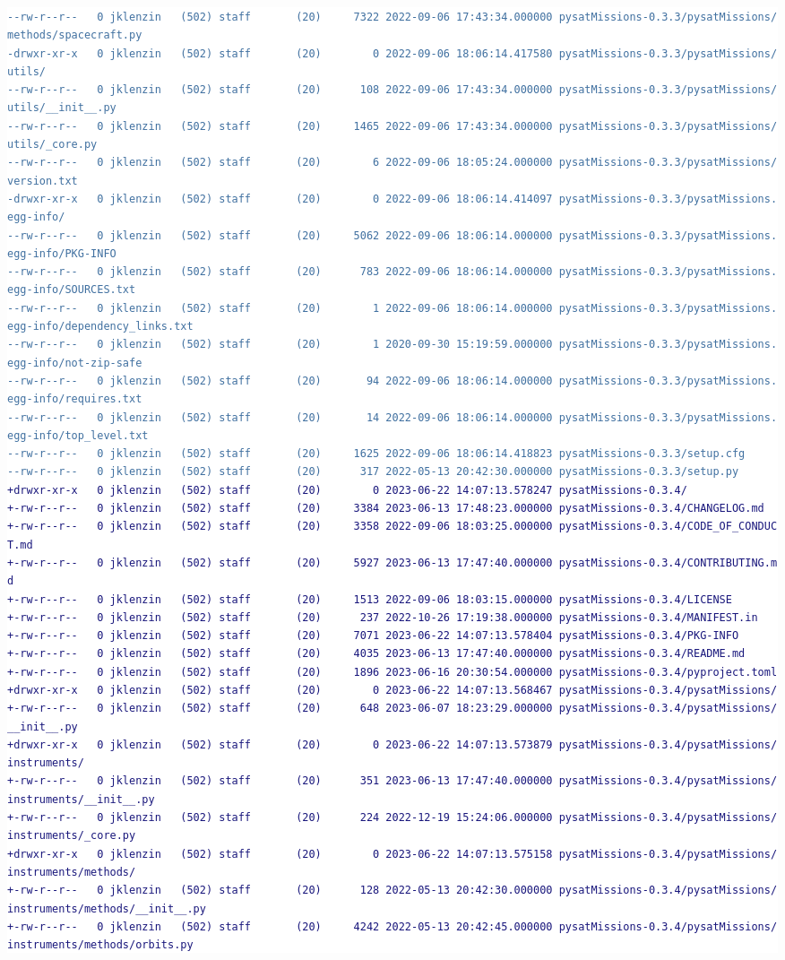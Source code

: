 ```diff
--rw-r--r--   0 jklenzin   (502) staff       (20)     7322 2022-09-06 17:43:34.000000 pysatMissions-0.3.3/pysatMissions/methods/spacecraft.py
-drwxr-xr-x   0 jklenzin   (502) staff       (20)        0 2022-09-06 18:06:14.417580 pysatMissions-0.3.3/pysatMissions/utils/
--rw-r--r--   0 jklenzin   (502) staff       (20)      108 2022-09-06 17:43:34.000000 pysatMissions-0.3.3/pysatMissions/utils/__init__.py
--rw-r--r--   0 jklenzin   (502) staff       (20)     1465 2022-09-06 17:43:34.000000 pysatMissions-0.3.3/pysatMissions/utils/_core.py
--rw-r--r--   0 jklenzin   (502) staff       (20)        6 2022-09-06 18:05:24.000000 pysatMissions-0.3.3/pysatMissions/version.txt
-drwxr-xr-x   0 jklenzin   (502) staff       (20)        0 2022-09-06 18:06:14.414097 pysatMissions-0.3.3/pysatMissions.egg-info/
--rw-r--r--   0 jklenzin   (502) staff       (20)     5062 2022-09-06 18:06:14.000000 pysatMissions-0.3.3/pysatMissions.egg-info/PKG-INFO
--rw-r--r--   0 jklenzin   (502) staff       (20)      783 2022-09-06 18:06:14.000000 pysatMissions-0.3.3/pysatMissions.egg-info/SOURCES.txt
--rw-r--r--   0 jklenzin   (502) staff       (20)        1 2022-09-06 18:06:14.000000 pysatMissions-0.3.3/pysatMissions.egg-info/dependency_links.txt
--rw-r--r--   0 jklenzin   (502) staff       (20)        1 2020-09-30 15:19:59.000000 pysatMissions-0.3.3/pysatMissions.egg-info/not-zip-safe
--rw-r--r--   0 jklenzin   (502) staff       (20)       94 2022-09-06 18:06:14.000000 pysatMissions-0.3.3/pysatMissions.egg-info/requires.txt
--rw-r--r--   0 jklenzin   (502) staff       (20)       14 2022-09-06 18:06:14.000000 pysatMissions-0.3.3/pysatMissions.egg-info/top_level.txt
--rw-r--r--   0 jklenzin   (502) staff       (20)     1625 2022-09-06 18:06:14.418823 pysatMissions-0.3.3/setup.cfg
--rw-r--r--   0 jklenzin   (502) staff       (20)      317 2022-05-13 20:42:30.000000 pysatMissions-0.3.3/setup.py
+drwxr-xr-x   0 jklenzin   (502) staff       (20)        0 2023-06-22 14:07:13.578247 pysatMissions-0.3.4/
+-rw-r--r--   0 jklenzin   (502) staff       (20)     3384 2023-06-13 17:48:23.000000 pysatMissions-0.3.4/CHANGELOG.md
+-rw-r--r--   0 jklenzin   (502) staff       (20)     3358 2022-09-06 18:03:25.000000 pysatMissions-0.3.4/CODE_OF_CONDUCT.md
+-rw-r--r--   0 jklenzin   (502) staff       (20)     5927 2023-06-13 17:47:40.000000 pysatMissions-0.3.4/CONTRIBUTING.md
+-rw-r--r--   0 jklenzin   (502) staff       (20)     1513 2022-09-06 18:03:15.000000 pysatMissions-0.3.4/LICENSE
+-rw-r--r--   0 jklenzin   (502) staff       (20)      237 2022-10-26 17:19:38.000000 pysatMissions-0.3.4/MANIFEST.in
+-rw-r--r--   0 jklenzin   (502) staff       (20)     7071 2023-06-22 14:07:13.578404 pysatMissions-0.3.4/PKG-INFO
+-rw-r--r--   0 jklenzin   (502) staff       (20)     4035 2023-06-13 17:47:40.000000 pysatMissions-0.3.4/README.md
+-rw-r--r--   0 jklenzin   (502) staff       (20)     1896 2023-06-16 20:30:54.000000 pysatMissions-0.3.4/pyproject.toml
+drwxr-xr-x   0 jklenzin   (502) staff       (20)        0 2023-06-22 14:07:13.568467 pysatMissions-0.3.4/pysatMissions/
+-rw-r--r--   0 jklenzin   (502) staff       (20)      648 2023-06-07 18:23:29.000000 pysatMissions-0.3.4/pysatMissions/__init__.py
+drwxr-xr-x   0 jklenzin   (502) staff       (20)        0 2023-06-22 14:07:13.573879 pysatMissions-0.3.4/pysatMissions/instruments/
+-rw-r--r--   0 jklenzin   (502) staff       (20)      351 2023-06-13 17:47:40.000000 pysatMissions-0.3.4/pysatMissions/instruments/__init__.py
+-rw-r--r--   0 jklenzin   (502) staff       (20)      224 2022-12-19 15:24:06.000000 pysatMissions-0.3.4/pysatMissions/instruments/_core.py
+drwxr-xr-x   0 jklenzin   (502) staff       (20)        0 2023-06-22 14:07:13.575158 pysatMissions-0.3.4/pysatMissions/instruments/methods/
+-rw-r--r--   0 jklenzin   (502) staff       (20)      128 2022-05-13 20:42:30.000000 pysatMissions-0.3.4/pysatMissions/instruments/methods/__init__.py
+-rw-r--r--   0 jklenzin   (502) staff       (20)     4242 2022-05-13 20:42:45.000000 pysatMissions-0.3.4/pysatMissions/instruments/methods/orbits.py
```